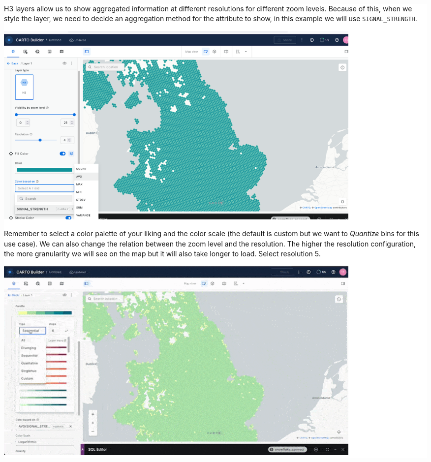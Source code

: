 H3 layers allow us to show aggregated information at different resolutions for different zoom levels. Because of this, when we style the layer, we need to decide an aggregation method for the attribute to show, in this example we will use `SIGNAL_STRENGTH`.

<img src ='assets/geo_sf_carto_telco_27.png' width=700>

Remember to select a color palette of your liking and the color scale (the default is custom but we want to *Quantize* bins for this use case).
We can also change the relation between the zoom level and the resolution. The higher the resolution configuration, the more granularity we will see on the map but it will also take longer to load. Select resolution 5.

<img src ='assets/geo_sf_carto_telco_28.gif' width=700>
